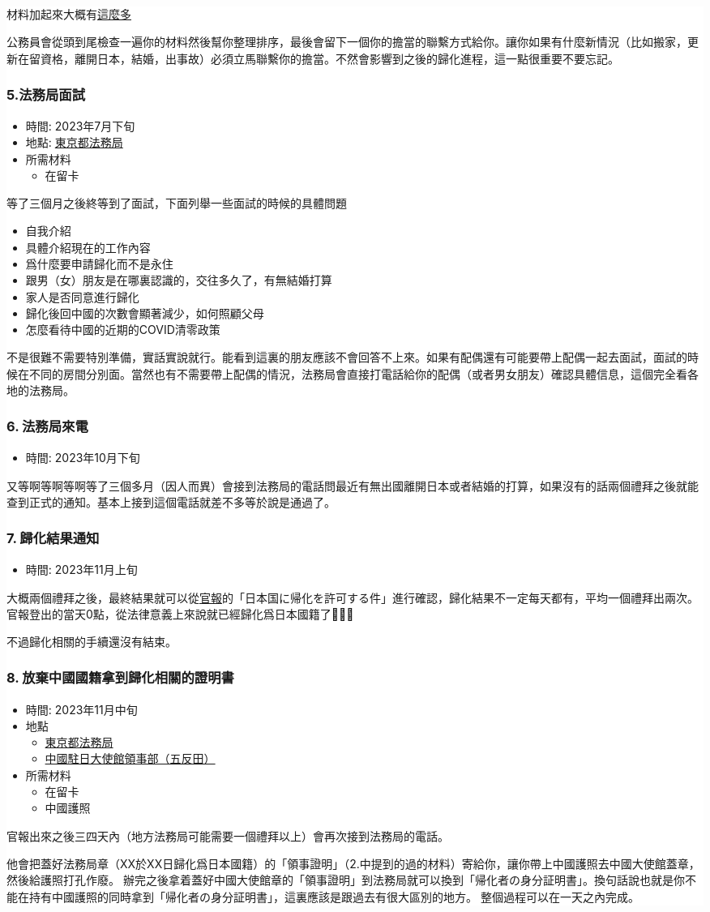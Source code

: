 材料加起來大概有[這麼多](https://x.com/datoucc/status/1722039193780535477?s=20)

公務員會從頭到尾檢查一遍你的材料然後幫你整理排序，最後會留下一個你的擔當的聯繫方式給你。讓你如果有什麼新情況（比如搬家，更新在留資格，離開日本，結婚，出事故）必須立馬聯繫你的擔當。不然會影響到之後的歸化進程，這一點很重要不要忘記。

### 5.法務局面試

- 時間: 2023年7月下旬
- 地點: [東京都法務局](https://houmukyoku.moj.go.jp/tokyo/table/shikyokutou/all/hokyokutouki.html)
- 所需材料
  - 在留卡

等了三個月之後終等到了面試，下面列舉一些面試的時候的具體問題

- 自我介紹
- 具體介紹現在的工作內容
- 爲什麼要申請歸化而不是永住
- 跟男（女）朋友是在哪裏認識的，交往多久了，有無結婚打算
- 家人是否同意進行歸化
- 歸化後回中國的次數會顯著減少，如何照顧父母
- 怎麼看待中國的近期的COVID清零政策

不是很難不需要特別準備，實話實說就行。能看到這裏的朋友應該不會回答不上來。如果有配偶還有可能要帶上配偶一起去面試，面試的時候在不同的房間分別面。當然也有不需要帶上配偶的情況，法務局會直接打電話給你的配偶（或者男女朋友）確認具體信息，這個完全看各地的法務局。

### 6. 法務局來電

- 時間: 2023年10月下旬

又等啊等啊等啊等了三個多月（因人而異）會接到法務局的電話問最近有無出國離開日本或者結婚的打算，如果沒有的話兩個禮拜之後就能查到正式的通知。基本上接到這個電話就差不多等於說是通過了。

### 7. 歸化結果通知

- 時間: 2023年11月上旬

大概兩個禮拜之後，最終結果就可以從[官報](https://kanpou.npb.go.jp/)的「日本国に帰化を許可する件」進行確認，歸化結果不一定每天都有，平均一個禮拜出兩次。官報登出的當天0點，從法律意義上來說就已經歸化爲日本國籍了🎉🎉🎉

不過歸化相關的手續還沒有結束。

### 8. 放棄中國國籍拿到歸化相關的證明書

- 時間: 2023年11月中旬
- 地點
  - [東京都法務局](https://houmukyoku.moj.go.jp/tokyo/table/shikyokutou/all/hokyokutouki.html)
  - [中國駐日大使館領事部（五反田）](https://maps.app.goo.gl/srS49wpzZcZNgRFV7)
- 所需材料
  - 在留卡
  - 中國護照

官報出來之後三四天內（地方法務局可能需要一個禮拜以上）會再次接到法務局的電話。

他會把蓋好法務局章（XX於XX日歸化爲日本國籍）的「領事證明」（2.中提到的過的材料）寄給你，讓你帶上中國護照去中國大使館蓋章，然後給護照打孔作廢。
辦完之後拿着蓋好中國大使館章的「領事證明」到法務局就可以換到「帰化者の身分証明書」。換句話說也就是你不能在持有中國護照的同時拿到「帰化者の身分証明書」，這裏應該是跟過去有很大區別的地方。
整個過程可以在一天之內完成。
